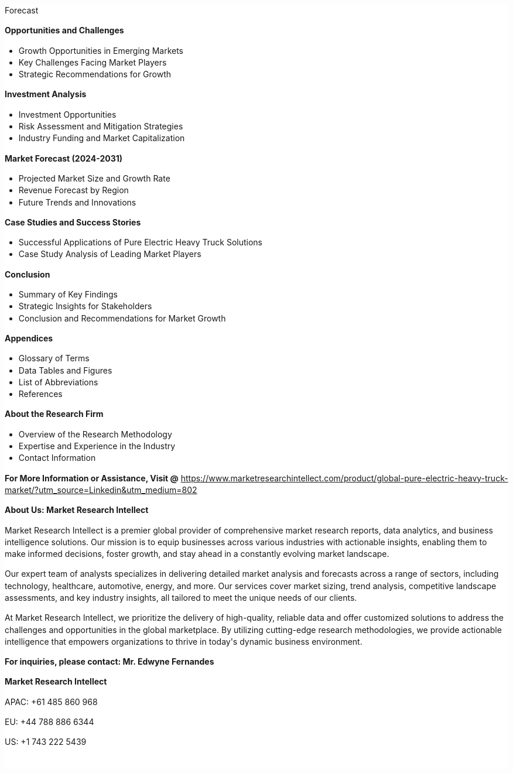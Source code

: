Forecast</li></ul><p><strong>Opportunities and Challenges</strong></p><ul><li>Growth Opportunities in Emerging Markets</li><li>Key Challenges Facing Market Players</li><li>Strategic Recommendations for Growth</li></ul><p><strong>Investment Analysis</strong></p><ul><li>Investment Opportunities</li><li>Risk Assessment and Mitigation Strategies</li><li>Industry Funding and Market Capitalization</li></ul><p><strong>Market Forecast (2024-2031)</strong></p><ul><li>Projected Market Size and Growth Rate</li><li>Revenue Forecast by Region</li><li>Future Trends and Innovations</li></ul><p><strong>Case Studies and Success Stories</strong></p><ul><li>Successful Applications of Pure Electric Heavy Truck Solutions</li><li>Case Study Analysis of Leading Market Players</li></ul><p><strong>Conclusion</strong></p><ul><li>Summary of Key Findings</li><li>Strategic Insights for Stakeholders</li><li>Conclusion and Recommendations for Market Growth</li></ul><p><strong>Appendices</strong></p><ul><li>Glossary of Terms</li><li>Data Tables and Figures</li><li>List of Abbreviations</li><li>References</li></ul><p><strong>About the Research Firm</strong></p><ul><li>Overview of the Research Methodology</li><li>Expertise and Experience in the Industry</li><li>Contact Information</li></ul></div><div class="article-main__content" data-test-id="publishing-text-block"><p><span class="font-[700]"><strong>For More Information or Assistance, Visit @</strong>&nbsp;<a href="https://www.marketresearchintellect.com/product/global-pure-electric-heavy-truck-market/?utm_source=Linkedin&utm_medium=802">https://www.marketresearchintellect.com/product/global-pure-electric-heavy-truck-market/?utm_source=Linkedin&utm_medium=802</a></span></p><p><strong>About Us: Market Research Intellect</strong></p><p>Market Research Intellect is a premier global provider of comprehensive market research reports, data analytics, and business intelligence solutions. Our mission is to equip businesses across various industries with actionable insights, enabling them to make informed decisions, foster growth, and stay ahead in a constantly evolving market landscape.</p><p>Our expert team of analysts specializes in delivering detailed market analysis and forecasts across a range of sectors, including technology, healthcare, automotive, energy, and more. Our services cover market sizing, trend analysis, competitive landscape assessments, and key industry insights, all tailored to meet the unique needs of our clients.</p><p>At Market Research Intellect, we prioritize the delivery of high-quality, reliable data and offer customized solutions to address the challenges and opportunities in the global marketplace. By utilizing cutting-edge research methodologies, we provide actionable intelligence that empowers organizations to thrive in today's dynamic business environment.</p><p><strong>For inquiries, please contact: Mr. Edwyne Fernandes</strong></p><p><strong>Market Research Intellect</strong></p><p>APAC: +61 485 860 968</p><p>EU: +44 788 886 6344</p><p>US: +1 743 222 5439</p></div><div class="article-main__content" data-test-id="publishing-text-block">&nbsp;</div>
